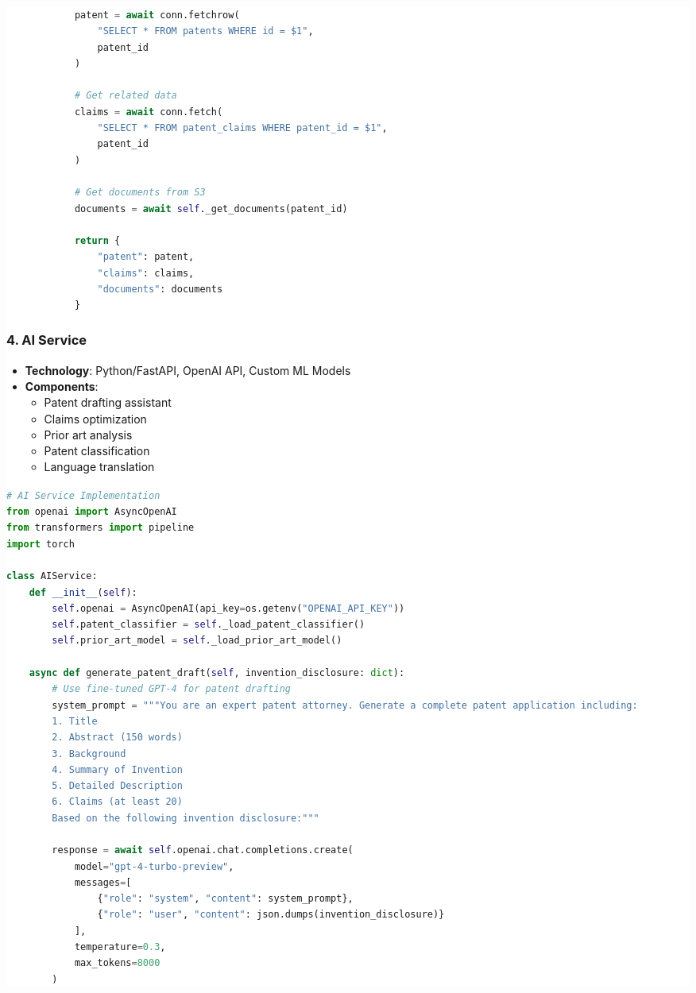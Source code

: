 ```python
            patent = await conn.fetchrow(
                "SELECT * FROM patents WHERE id = $1",
                patent_id
            )
            
            # Get related data
            claims = await conn.fetch(
                "SELECT * FROM patent_claims WHERE patent_id = $1",
                patent_id
            )
            
            # Get documents from S3
            documents = await self._get_documents(patent_id)
            
            return {
                "patent": patent,
                "claims": claims,
                "documents": documents
            }
```

### 4. **AI Service**
- **Technology**: Python/FastAPI, OpenAI API, Custom ML Models
- **Components**:
  - Patent drafting assistant
  - Claims optimization
  - Prior art analysis
  - Patent classification
  - Language translation

```python
# AI Service Implementation
from openai import AsyncOpenAI
from transformers import pipeline
import torch

class AIService:
    def __init__(self):
        self.openai = AsyncOpenAI(api_key=os.getenv("OPENAI_API_KEY"))
        self.patent_classifier = self._load_patent_classifier()
        self.prior_art_model = self._load_prior_art_model()
    
    async def generate_patent_draft(self, invention_disclosure: dict):
        # Use fine-tuned GPT-4 for patent drafting
        system_prompt = """You are an expert patent attorney. Generate a complete patent application including:
        1. Title
        2. Abstract (150 words)
        3. Background
        4. Summary of Invention
        5. Detailed Description
        6. Claims (at least 20)
        Based on the following invention disclosure:"""
        
        response = await self.openai.chat.completions.create(
            model="gpt-4-turbo-preview",
            messages=[
                {"role": "system", "content": system_prompt},
                {"role": "user", "content": json.dumps(invention_disclosure)}
            ],
            temperature=0.3,
            max_tokens=8000
        )
```